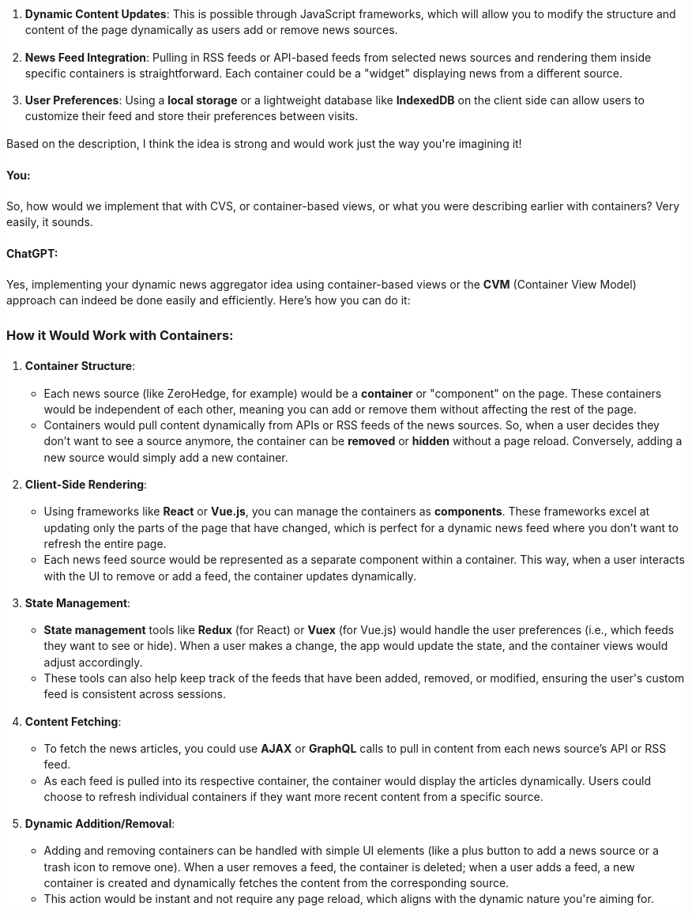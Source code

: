 1. **Dynamic Content Updates**: This is possible through JavaScript frameworks, which will allow you to modify the structure and content of the page dynamically as users add or remove news sources.

2. **News Feed Integration**: Pulling in RSS feeds or API-based feeds from selected news sources and rendering them inside specific containers is straightforward. Each container could be a "widget" displaying news from a different source.

3. **User Preferences**: Using a **local storage** or a lightweight database like **IndexedDB** on the client side can allow users to customize their feed and store their preferences between visits.

Based on the description, I think the idea is strong and would work just the way you're imagining it!


#### You:
So, how would we implement that with CVS, or container-based views, or what you were describing earlier with containers? Very easily, it sounds.

#### ChatGPT:
Yes, implementing your dynamic news aggregator idea using container-based views or the **CVM** (Container View Model) approach can indeed be done easily and efficiently. Here’s how you can do it:

### **How it Would Work with Containers**:

1. **Container Structure**:
   - Each news source (like ZeroHedge, for example) would be a **container** or "component" on the page. These containers would be independent of each other, meaning you can add or remove them without affecting the rest of the page.
   - Containers would pull content dynamically from APIs or RSS feeds of the news sources. So, when a user decides they don’t want to see a source anymore, the container can be **removed** or **hidden** without a page reload. Conversely, adding a new source would simply add a new container.

2. **Client-Side Rendering**:
   - Using frameworks like **React** or **Vue.js**, you can manage the containers as **components**. These frameworks excel at updating only the parts of the page that have changed, which is perfect for a dynamic news feed where you don’t want to refresh the entire page.
   - Each news feed source would be represented as a separate component within a container. This way, when a user interacts with the UI to remove or add a feed, the container updates dynamically.

3. **State Management**:
   - **State management** tools like **Redux** (for React) or **Vuex** (for Vue.js) would handle the user preferences (i.e., which feeds they want to see or hide). When a user makes a change, the app would update the state, and the container views would adjust accordingly.
   - These tools can also help keep track of the feeds that have been added, removed, or modified, ensuring the user's custom feed is consistent across sessions.

4. **Content Fetching**:
   - To fetch the news articles, you could use **AJAX** or **GraphQL** calls to pull in content from each news source’s API or RSS feed.
   - As each feed is pulled into its respective container, the container would display the articles dynamically. Users could choose to refresh individual containers if they want more recent content from a specific source.

5. **Dynamic Addition/Removal**:
   - Adding and removing containers can be handled with simple UI elements (like a plus button to add a news source or a trash icon to remove one). When a user removes a feed, the container is deleted; when a user adds a feed, a new container is created and dynamically fetches the content from the corresponding source.
   - This action would be instant and not require any page reload, which aligns with the dynamic nature you're aiming for.
